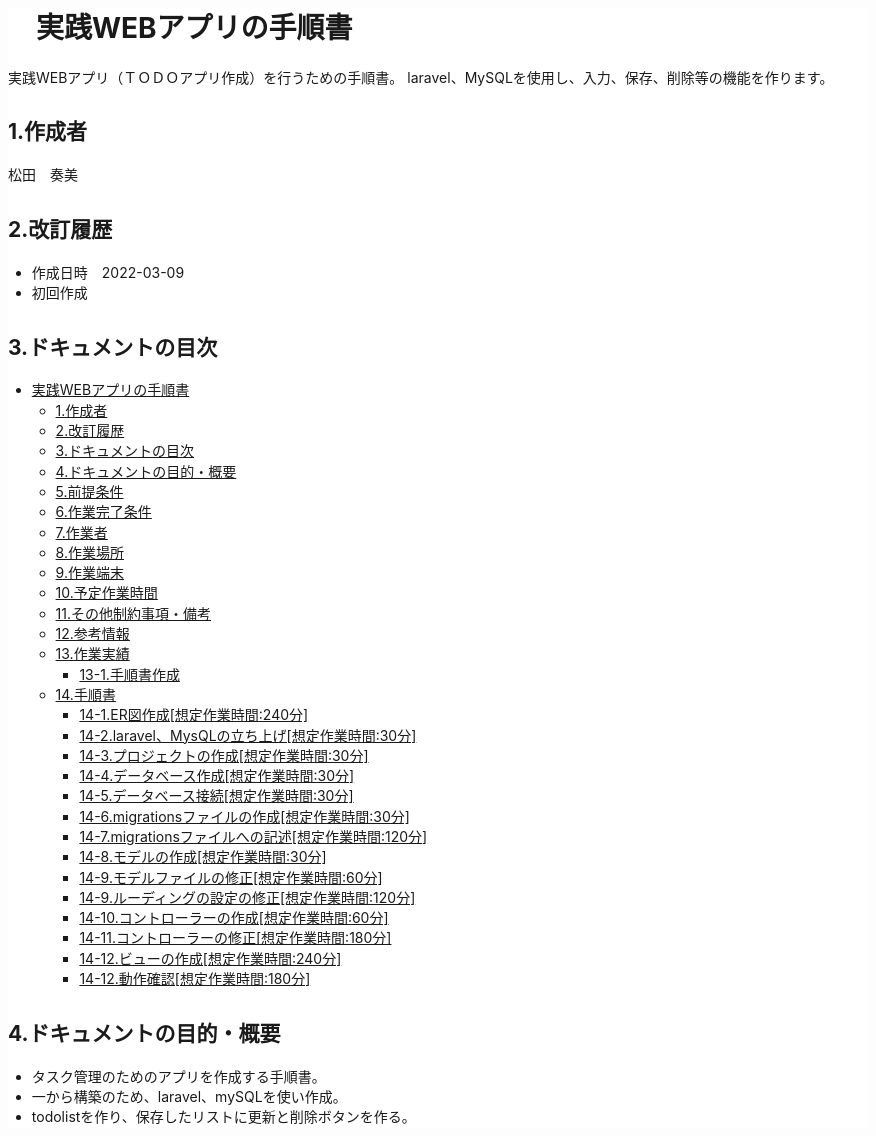 # 　実践WEBアプリの手順書
実践WEBアプリ（ＴＯＤＯアプリ作成）を行うための手順書。
laravel、MySQLを使用し、入力、保存、削除等の機能を作ります。
##  1.作成者
松田　奏美

## 2.改訂履歴
-  作成日時　2022-03-09
-  初回作成

## 3.ドキュメントの目次
- [実践WEBアプリの手順書](#実践webアプリの手順書)
  - [1.作成者](#1作成者)
  - [2.改訂履歴](#2改訂履歴)
  - [3.ドキュメントの目次](#3ドキュメントの目次)
  - [4.ドキュメントの目的・概要](#4ドキュメントの目的概要)
  - [5.前提条件](#5前提条件)
  - [6.作業完了条件](#6作業完了条件)
  - [7.作業者](#7作業者)
  - [8.作業場所](#8作業場所)
  - [9.作業端末](#9作業端末)
  - [10.予定作業時間](#10予定作業時間)
  - [11.その他制約事項・備考](#11その他制約事項備考)
  - [12.参考情報](#12参考情報)
  - [13.作業実績](#13作業実績)
    - [13-1.手順書作成](#13-1手順書作成)
  - [14.手順書](#14手順書)
    - [14-1.ER図作成[想定作業時間:240分]](#14-1er図作成想定作業時間240分)
    - [14-2.laravel、MysQLの立ち上げ[想定作業時間:30分]](#14-2laravelmysqlの立ち上げ想定作業時間30分)
    - [14-3.プロジェクトの作成[想定作業時間:30分]](#14-3プロジェクトの作成想定作業時間30分)
    - [14-4.データベース作成[想定作業時間:30分]](#14-4データベース作成想定作業時間30分)
    - [14-5.データベース接続[想定作業時間:30分]](#14-5データベース接続想定作業時間30分)
    - [14-6.migrationsファイルの作成[想定作業時間:30分]](#14-6migrationsファイルの作成想定作業時間30分)
    - [14-7.migrationsファイルへの記述[想定作業時間:120分]](#14-7migrationsファイルへの記述想定作業時間120分)
    - [14-8.モデルの作成[想定作業時間:30分]](#14-8モデルの作成想定作業時間30分)
    - [14-9.モデルファイルの修正[想定作業時間:60分]](#14-9モデルファイルの修正想定作業時間60分)
    - [14-9.ルーディングの設定の修正[想定作業時間:120分]](#14-9ルーディングの設定の修正想定作業時間120分)
    - [14-10.コントローラーの作成[想定作業時間:60分]](#14-10コントローラーの作成想定作業時間60分)
    - [14-11.コントローラーの修正[想定作業時間:180分]](#14-11コントローラーの修正想定作業時間180分)
    - [14-12.ビューの作成[想定作業時間:240分]](#14-12ビューの作成想定作業時間240分)
    - [14-12.動作確認[想定作業時間:180分]](#14-12動作確認想定作業時間180分)

## 4.ドキュメントの目的・概要
- タスク管理のためのアプリを作成する手順書。
- 一から構築のため、laravel、mySQLを使い作成。
- todolistを作り、保存したリストに更新と削除ボタンを作る。
